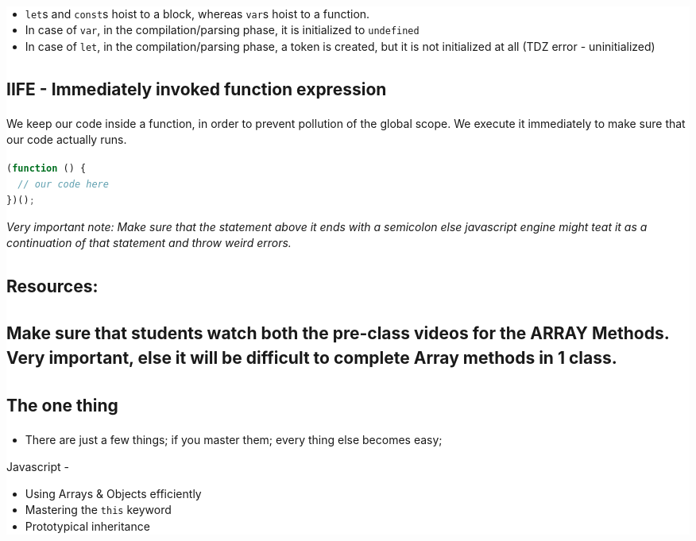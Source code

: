 - `let`s and `const`s hoist to a block, whereas `var`s hoist to a function.
- In case of `var`, in the compilation/parsing phase, it is initialized to `undefined`
- In case of `let`, in the compilation/parsing phase, a token is created, but it is not initialized at all (TDZ error - uninitialized)

## IIFE - Immediately invoked function expression

We keep our code inside a function, in order to prevent pollution of the global scope. We execute it immediately to make sure that our code actually runs.

```jsx
(function () {
  // our code here
})();
```

*Very important note: Make sure that the statement above it ends with a semicolon else javascript engine might teat it as a continuation of that statement and throw weird errors.*

## Resources:

## Make sure that students watch both the pre-class videos for the ARRAY Methods. Very important, else it will be difficult to complete Array methods in 1 class.

## The one thing

- There are just a few things; if you master them; every thing else becomes easy;

Javascript - 

- Using Arrays & Objects efficiently
- Mastering the `this` keyword
- Prototypical inheritance


